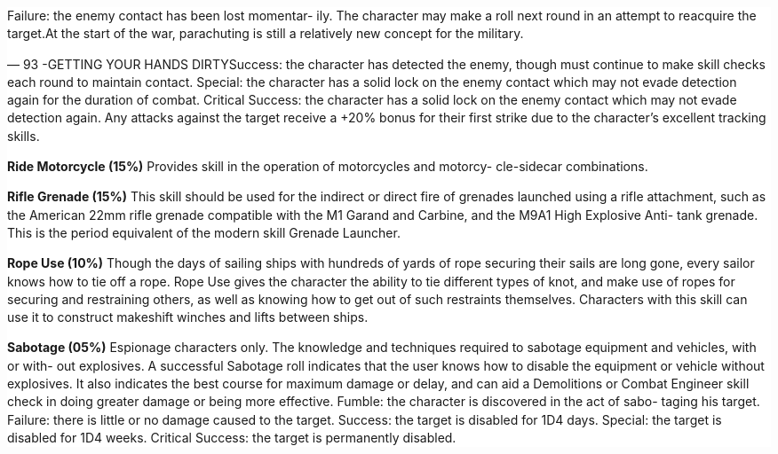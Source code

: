 Failure: the enemy contact has been lost momentar-
ily. The character may make a roll next round in an
attempt to reacquire the target.At the start of the war,
parachuting is still a relatively new
concept for the military.

— 93 -GETTING YOUR HANDS DIRTYSuccess: the character has detected the enemy, though
must continue to make skill checks each round to
maintain contact.
Special: the character has a solid lock on the enemy
contact which may not evade detection again for the
duration of combat.
Critical Success: the character has a solid lock on the
enemy contact which may not evade detection again.
Any attacks against the target receive a +20% bonus
for their first strike due to the character’s excellent
tracking skills.

**Ride Motorcycle (15%)**
Provides skill in the operation of motorcycles and motorcy-
cle-sidecar combinations.

**Rifle Grenade (15%)**
This skill should be used for the indirect or direct fire of
grenades launched using a rifle attachment, such as the
American 22mm rifle grenade compatible with the M1
Garand and Carbine, and the M9A1 High Explosive Anti-
tank grenade. This is the period equivalent of the modern
skill Grenade Launcher.

**Rope Use (10%)**
Though the days of sailing ships with hundreds of yards of
rope securing their sails are long gone, every sailor knows
how to tie off a rope. Rope Use gives the character the
ability to tie different types of knot, and make use of ropes
for securing and restraining others, as well as knowing how
to get out of such restraints themselves. Characters with
this skill can use it to construct makeshift winches and lifts
between ships.

**Sabotage (05%)**
Espionage characters only. The knowledge and techniques
required to sabotage equipment and vehicles, with or with-
out explosives. A successful Sabotage roll indicates that
the user knows how to disable the equipment or vehicle
without explosives. It also indicates the best course for
maximum damage or delay, and can aid a Demolitions or
Combat Engineer skill check in doing greater damage or
being more effective.
Fumble: the character is discovered in the act of sabo-
taging his target.
Failure: there is little or no damage caused to the target.
Success: the target is disabled for 1D4 days.
Special: the target is disabled for 1D4 weeks.
Critical Success: the target is permanently disabled.
